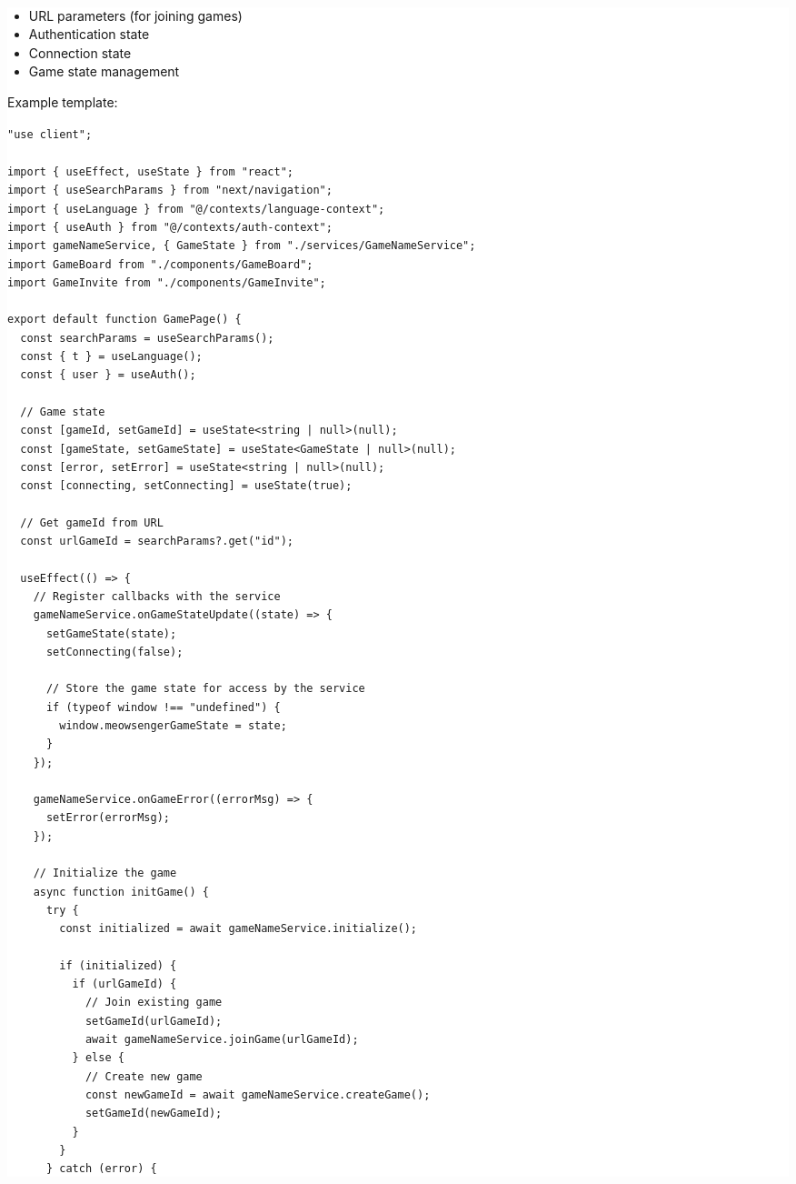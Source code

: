 - URL parameters (for joining games)
- Authentication state
- Connection state
- Game state management

Example template:

```tsx
"use client";

import { useEffect, useState } from "react";
import { useSearchParams } from "next/navigation";
import { useLanguage } from "@/contexts/language-context";
import { useAuth } from "@/contexts/auth-context";
import gameNameService, { GameState } from "./services/GameNameService";
import GameBoard from "./components/GameBoard";
import GameInvite from "./components/GameInvite";

export default function GamePage() {
  const searchParams = useSearchParams();
  const { t } = useLanguage();
  const { user } = useAuth();

  // Game state
  const [gameId, setGameId] = useState<string | null>(null);
  const [gameState, setGameState] = useState<GameState | null>(null);
  const [error, setError] = useState<string | null>(null);
  const [connecting, setConnecting] = useState(true);

  // Get gameId from URL
  const urlGameId = searchParams?.get("id");

  useEffect(() => {
    // Register callbacks with the service
    gameNameService.onGameStateUpdate((state) => {
      setGameState(state);
      setConnecting(false);

      // Store the game state for access by the service
      if (typeof window !== "undefined") {
        window.meowsengerGameState = state;
      }
    });

    gameNameService.onGameError((errorMsg) => {
      setError(errorMsg);
    });

    // Initialize the game
    async function initGame() {
      try {
        const initialized = await gameNameService.initialize();

        if (initialized) {
          if (urlGameId) {
            // Join existing game
            setGameId(urlGameId);
            await gameNameService.joinGame(urlGameId);
          } else {
            // Create new game
            const newGameId = await gameNameService.createGame();
            setGameId(newGameId);
          }
        }
      } catch (error) {
```